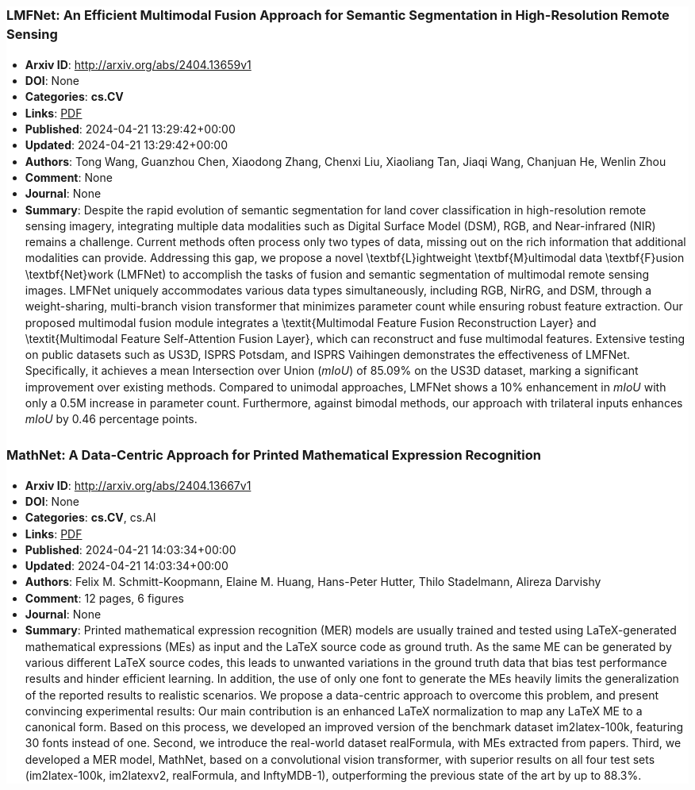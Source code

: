 

### LMFNet: An Efficient Multimodal Fusion Approach for Semantic Segmentation in High-Resolution Remote Sensing
- **Arxiv ID**: http://arxiv.org/abs/2404.13659v1
- **DOI**: None
- **Categories**: **cs.CV**
- **Links**: [PDF](http://arxiv.org/pdf/2404.13659v1)
- **Published**: 2024-04-21 13:29:42+00:00
- **Updated**: 2024-04-21 13:29:42+00:00
- **Authors**: Tong Wang, Guanzhou Chen, Xiaodong Zhang, Chenxi Liu, Xiaoliang Tan, Jiaqi Wang, Chanjuan He, Wenlin Zhou
- **Comment**: None
- **Journal**: None
- **Summary**: Despite the rapid evolution of semantic segmentation for land cover classification in high-resolution remote sensing imagery, integrating multiple data modalities such as Digital Surface Model (DSM), RGB, and Near-infrared (NIR) remains a challenge. Current methods often process only two types of data, missing out on the rich information that additional modalities can provide. Addressing this gap, we propose a novel \textbf{L}ightweight \textbf{M}ultimodal data \textbf{F}usion \textbf{Net}work (LMFNet) to accomplish the tasks of fusion and semantic segmentation of multimodal remote sensing images. LMFNet uniquely accommodates various data types simultaneously, including RGB, NirRG, and DSM, through a weight-sharing, multi-branch vision transformer that minimizes parameter count while ensuring robust feature extraction. Our proposed multimodal fusion module integrates a \textit{Multimodal Feature Fusion Reconstruction Layer} and \textit{Multimodal Feature Self-Attention Fusion Layer}, which can reconstruct and fuse multimodal features. Extensive testing on public datasets such as US3D, ISPRS Potsdam, and ISPRS Vaihingen demonstrates the effectiveness of LMFNet. Specifically, it achieves a mean Intersection over Union ($mIoU$) of 85.09\% on the US3D dataset, marking a significant improvement over existing methods. Compared to unimodal approaches, LMFNet shows a 10\% enhancement in $mIoU$ with only a 0.5M increase in parameter count. Furthermore, against bimodal methods, our approach with trilateral inputs enhances $mIoU$ by 0.46 percentage points.



### MathNet: A Data-Centric Approach for Printed Mathematical Expression Recognition
- **Arxiv ID**: http://arxiv.org/abs/2404.13667v1
- **DOI**: None
- **Categories**: **cs.CV**, cs.AI
- **Links**: [PDF](http://arxiv.org/pdf/2404.13667v1)
- **Published**: 2024-04-21 14:03:34+00:00
- **Updated**: 2024-04-21 14:03:34+00:00
- **Authors**: Felix M. Schmitt-Koopmann, Elaine M. Huang, Hans-Peter Hutter, Thilo Stadelmann, Alireza Darvishy
- **Comment**: 12 pages, 6 figures
- **Journal**: None
- **Summary**: Printed mathematical expression recognition (MER) models are usually trained and tested using LaTeX-generated mathematical expressions (MEs) as input and the LaTeX source code as ground truth. As the same ME can be generated by various different LaTeX source codes, this leads to unwanted variations in the ground truth data that bias test performance results and hinder efficient learning. In addition, the use of only one font to generate the MEs heavily limits the generalization of the reported results to realistic scenarios. We propose a data-centric approach to overcome this problem, and present convincing experimental results: Our main contribution is an enhanced LaTeX normalization to map any LaTeX ME to a canonical form. Based on this process, we developed an improved version of the benchmark dataset im2latex-100k, featuring 30 fonts instead of one. Second, we introduce the real-world dataset realFormula, with MEs extracted from papers. Third, we developed a MER model, MathNet, based on a convolutional vision transformer, with superior results on all four test sets (im2latex-100k, im2latexv2, realFormula, and InftyMDB-1), outperforming the previous state of the art by up to 88.3%.
